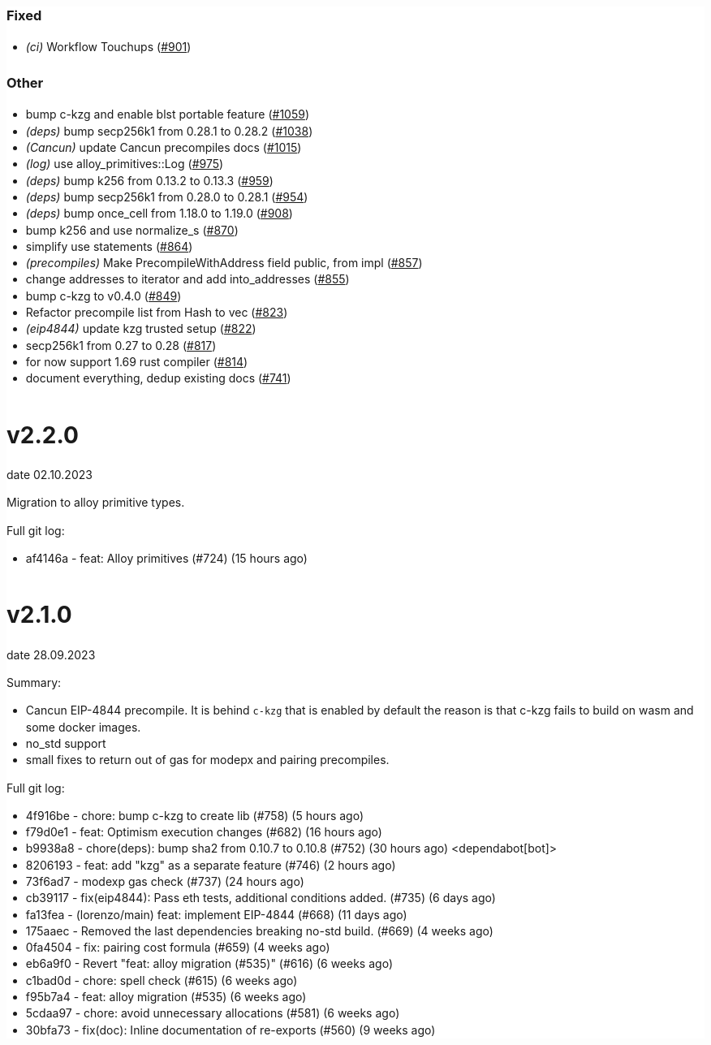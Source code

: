 ### Fixed
- *(ci)* Workflow Touchups ([#901](https://github.com/bluealloy/revm/pull/901))

### Other
- bump c-kzg and enable blst portable feature ([#1059](https://github.com/bluealloy/revm/pull/1059))
- *(deps)* bump secp256k1 from 0.28.1 to 0.28.2 ([#1038](https://github.com/bluealloy/revm/pull/1038))
- *(Cancun)* update Cancun precompiles docs ([#1015](https://github.com/bluealloy/revm/pull/1015))
- *(log)* use alloy_primitives::Log ([#975](https://github.com/bluealloy/revm/pull/975))
- *(deps)* bump k256 from 0.13.2 to 0.13.3 ([#959](https://github.com/bluealloy/revm/pull/959))
- *(deps)* bump secp256k1 from 0.28.0 to 0.28.1 ([#954](https://github.com/bluealloy/revm/pull/954))
- *(deps)* bump once_cell from 1.18.0 to 1.19.0 ([#908](https://github.com/bluealloy/revm/pull/908))
- bump k256 and use normalize_s ([#870](https://github.com/bluealloy/revm/pull/870))
- simplify use statements ([#864](https://github.com/bluealloy/revm/pull/864))
- *(precompiles)* Make PrecompileWithAddress field public, from impl ([#857](https://github.com/bluealloy/revm/pull/857))
- change addresses to iterator and add into_addresses ([#855](https://github.com/bluealloy/revm/pull/855))
- bump c-kzg to v0.4.0 ([#849](https://github.com/bluealloy/revm/pull/849))
- Refactor precompile list from Hash to vec ([#823](https://github.com/bluealloy/revm/pull/823))
- *(eip4844)* update kzg trusted setup ([#822](https://github.com/bluealloy/revm/pull/822))
- secp256k1 from 0.27 to 0.28 ([#817](https://github.com/bluealloy/revm/pull/817))
- for now support 1.69 rust compiler ([#814](https://github.com/bluealloy/revm/pull/814))
- document everything, dedup existing docs ([#741](https://github.com/bluealloy/revm/pull/741))

# v2.2.0
date 02.10.2023

Migration to alloy primitive types.

Full git log:
* af4146a - feat: Alloy primitives (#724) (15 hours ago) <evalir>

# v2.1.0
date 28.09.2023

 Summary:
 * Cancun EIP-4844 precompile. It is behind `c-kzg` that is enabled by default
    the reason is that c-kzg fails to build on wasm and some docker images.
 * no_std support
 * small fixes to return out of gas for modepx and pairing precompiles.

Full git log:
* 4f916be - chore: bump c-kzg to create lib (#758) (5 hours ago) <rakita>
* f79d0e1 - feat: Optimism execution changes (#682) (16 hours ago) <clabby>
* b9938a8 - chore(deps): bump sha2 from 0.10.7 to 0.10.8 (#752) (30 hours ago) <dependabot[bot]>
* 8206193 - feat: add "kzg" as a separate feature (#746) (2 hours ago) <DaniPopes>
* 73f6ad7 - modexp gas check (#737) (24 hours ago) <Alessandro Mazza>
* cb39117 - fix(eip4844): Pass eth tests, additional conditions added. (#735) (6 days ago) <rakita>
* fa13fea - (lorenzo/main) feat: implement EIP-4844 (#668) (11 days ago) <DaniPopes>
* 175aaec - Removed the last dependencies breaking no-std build. (#669) (4 weeks ago) <Lucas Clemente Vella>
* 0fa4504 - fix: pairing cost formula  (#659) (4 weeks ago) <xkx>
* eb6a9f0 - Revert "feat: alloy migration (#535)" (#616) (6 weeks ago) <rakita>
* c1bad0d - chore: spell check (#615) (6 weeks ago) <Roman Krasiuk>
* f95b7a4 - feat: alloy migration (#535) (6 weeks ago) <DaniPopes>
* 5cdaa97 - chore: avoid unnecessary allocations (#581) (6 weeks ago) <DaniPopes>
* 30bfa73 - fix(doc): Inline documentation of re-exports (#560) (9 weeks ago) <Yiannis Marangos>
